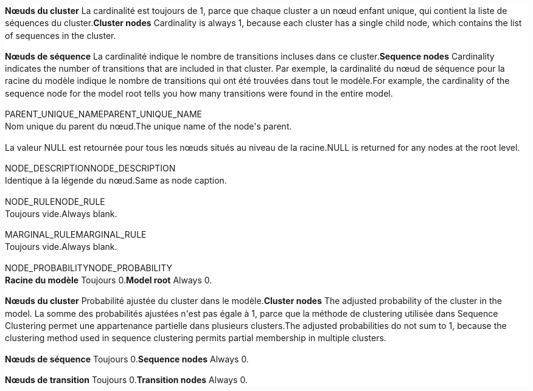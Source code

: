  <span data-ttu-id="42545-147">**Nœuds du cluster** La cardinalité est toujours de 1, parce que chaque cluster a un nœud enfant unique, qui contient la liste de séquences du cluster.</span><span class="sxs-lookup"><span data-stu-id="42545-147">**Cluster nodes** Cardinality is always 1, because each cluster has a single child node, which contains the list of sequences in the cluster.</span></span>  
  
 <span data-ttu-id="42545-148">**Nœuds de séquence** La cardinalité indique le nombre de transitions incluses dans ce cluster.</span><span class="sxs-lookup"><span data-stu-id="42545-148">**Sequence nodes** Cardinality indicates the number of transitions that are included in that cluster.</span></span> <span data-ttu-id="42545-149">Par exemple, la cardinalité du nœud de séquence pour la racine du modèle indique le nombre de transitions qui ont été trouvées dans tout le modèle.</span><span class="sxs-lookup"><span data-stu-id="42545-149">For example, the cardinality of the sequence node for the model root tells you how many transitions were found in the entire model.</span></span>  
  
 <span data-ttu-id="42545-150">PARENT_UNIQUE_NAME</span><span class="sxs-lookup"><span data-stu-id="42545-150">PARENT_UNIQUE_NAME</span></span>  
 <span data-ttu-id="42545-151">Nom unique du parent du nœud.</span><span class="sxs-lookup"><span data-stu-id="42545-151">The unique name of the node's parent.</span></span>  
  
 <span data-ttu-id="42545-152">La valeur NULL est retournée pour tous les nœuds situés au niveau de la racine.</span><span class="sxs-lookup"><span data-stu-id="42545-152">NULL is returned for any nodes at the root level.</span></span>  
  
 <span data-ttu-id="42545-153">NODE_DESCRIPTION</span><span class="sxs-lookup"><span data-stu-id="42545-153">NODE_DESCRIPTION</span></span>  
 <span data-ttu-id="42545-154">Identique à la légende du nœud.</span><span class="sxs-lookup"><span data-stu-id="42545-154">Same as node caption.</span></span>  
  
 <span data-ttu-id="42545-155">NODE_RULE</span><span class="sxs-lookup"><span data-stu-id="42545-155">NODE_RULE</span></span>  
 <span data-ttu-id="42545-156">Toujours vide.</span><span class="sxs-lookup"><span data-stu-id="42545-156">Always blank.</span></span>  
  
 <span data-ttu-id="42545-157">MARGINAL_RULE</span><span class="sxs-lookup"><span data-stu-id="42545-157">MARGINAL_RULE</span></span>  
 <span data-ttu-id="42545-158">Toujours vide.</span><span class="sxs-lookup"><span data-stu-id="42545-158">Always blank.</span></span>  
  
 <span data-ttu-id="42545-159">NODE_PROBABILITY</span><span class="sxs-lookup"><span data-stu-id="42545-159">NODE_PROBABILITY</span></span>  
 <span data-ttu-id="42545-160">**Racine du modèle** Toujours 0.</span><span class="sxs-lookup"><span data-stu-id="42545-160">**Model root** Always 0.</span></span>  
  
 <span data-ttu-id="42545-161">**Nœuds du cluster** Probabilité ajustée du cluster dans le modèle.</span><span class="sxs-lookup"><span data-stu-id="42545-161">**Cluster nodes** The adjusted probability of the cluster in the model.</span></span> <span data-ttu-id="42545-162">La somme des probabilités ajustées n'est pas égale à 1, parce que la méthode de clustering utilisée dans Sequence Clustering permet une appartenance partielle dans plusieurs clusters.</span><span class="sxs-lookup"><span data-stu-id="42545-162">The adjusted probabilities do not sum to 1, because the clustering method used in sequence clustering permits partial membership in multiple clusters.</span></span>  
  
 <span data-ttu-id="42545-163">**Nœuds de séquence** Toujours 0.</span><span class="sxs-lookup"><span data-stu-id="42545-163">**Sequence nodes** Always 0.</span></span>  
  
 <span data-ttu-id="42545-164">**Nœuds de transition** Toujours 0.</span><span class="sxs-lookup"><span data-stu-id="42545-164">**Transition nodes** Always 0.</span></span>  
  